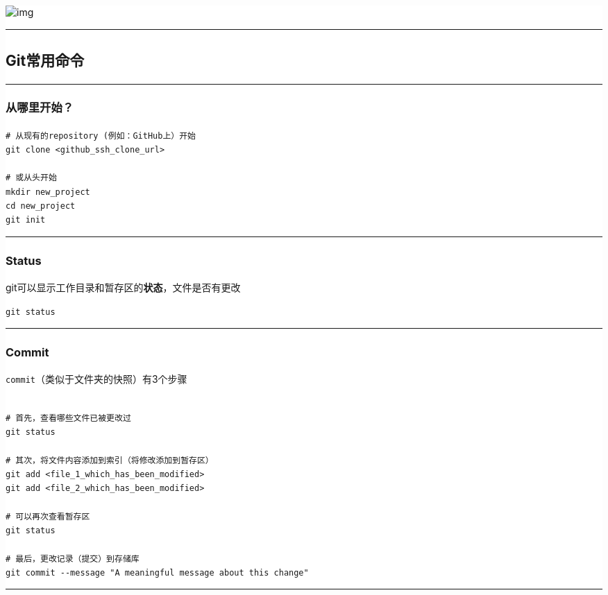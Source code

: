 ![img](https://github.com/dounan1/china-product/raw/master/00-kickoff/slides/images/git_logo-e820291d71f2c2da641c028b29025846c9f2ceefebdb25c9d4d9f5916ce4c547.png)

------

## Git常用命令

----

### 从哪里开始？


```
# 从现有的repository (例如：GitHub上）开始
git clone <github_ssh_clone_url>

# 或从头开始
mkdir new_project
cd new_project
git init
```

-----

### Status

git可以显示工作目录和暂存区的**状态**，文件是否有更改

```
git status
```

-----

### Commit

`commit`（类似于文件夹的快照）有3个步骤

```

# 首先，查看哪些文件已被更改过
git status

# 其次，将文件内容添加到索引（将修改添加到暂存区）
git add <file_1_which_has_been_modified>
git add <file_2_which_has_been_modified>

# 可以再次查看暂存区
git status

# 最后，更改记录（提交）到存储库
git commit --message "A meaningful message about this change"
```

------
